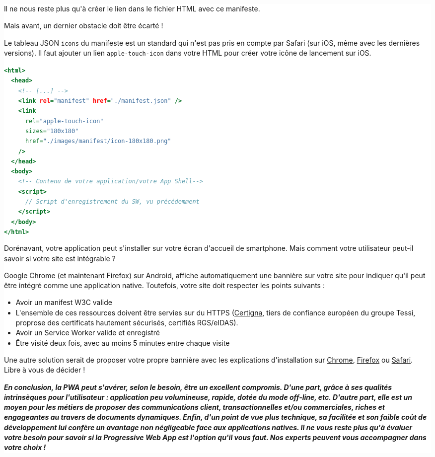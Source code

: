 Il ne nous reste plus qu'à créer le lien dans le fichier HTML avec ce manifeste.

Mais avant, un dernier obstacle doit être écarté !

Le tableau JSON `icons` du manifeste est un standard qui n'est pas pris en compte par Safari (sur iOS, même avec les dernières versions). Il faut ajouter un lien `apple-touch-icon` dans votre HTML pour créer votre icône de lancement sur iOS.

```html:title=index.html
<html>
  <head>
    <!-- [...] -->
    <link rel="manifest" href="./manifest.json" />
    <link
      rel="apple-touch-icon"
      sizes="180x180"
      href="./images/manifest/icon-180x180.png"
    />
  </head>
  <body>
    <!-- Contenu de votre application/votre App Shell-->
    <script>
      // Script d'enregistrement du SW, vu précédemment
    </script>
  </body>
</html>
```

Dorénavant, votre application peut s'installer sur votre écran d'accueil de smartphone. Mais comment votre utilisateur peut-il savoir si votre site est intégrable ?

Google Chrome (et maintenant Firefox) sur Android, affiche automatiquement une bannière sur votre site pour indiquer qu'il peut être intégré comme une application native. Toutefois, votre site doit respecter les points suivants :

* Avoir un manifest W3C valide
* L'ensemble de ces ressources doivent être servies sur du HTTPS ([](https://letsencrypt.org/)[Certigna](https://www.certigna.com/), tiers de confiance européen du groupe Tessi, proprose des certificats hautement sécurisés, certifiés RGS/eIDAS).
* Avoir un Service Worker valide et enregistré
* Être visité deux fois, avec au moins 5 minutes entre chaque visite

Une autre solution serait de proposer votre propre bannière avec les explications d'installation sur [Chrome](https://support.google.com/pixelphone/answer/2781850?hl=en), [Firefox](https://hacks.mozilla.org/2017/10/progressive-web-apps-firefox-android/) ou [Safari](https://support.apple.com/fr-fr/guide/shortcuts/apd735880972/ios). Libre à vous de décider !

***En conclusion, la PWA peut s'avérer, selon le besoin, être un excellent compromis. D'une part, grâce à ses qualités intrinsèques pour l'utilisateur : application peu volumineuse, rapide, dotée du mode off-line, etc. D'autre part, elle est un moyen pour les métiers de proposer des communications client, transactionnelles et/ou commerciales, riches et engageantes au travers de documents dynamiques. Enfin, d'un point de vue plus technique, sa facilitée et son faible coût de développement lui confère un avantage non négligeable face aux applications natives. Il ne vous reste plus qu'à évaluer votre besoin pour savoir si la Progressive Web App est l'option qu'il vous faut. Nos experts peuvent vous accompagner dans votre choix !***
